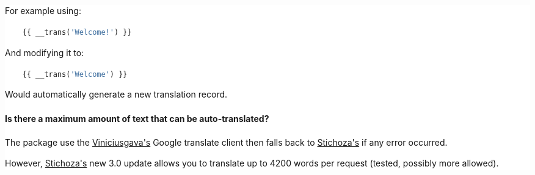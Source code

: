 For example using:

```php
    {{ __trans('Welcome!') }}
```

And modifying it to:

```php
    {{ __trans('Welcome') }}
```

Would automatically generate a new translation record.

#### Is there a maximum amount of text that can be auto-translated?

The package use the [Viniciusgava's](https://github.com/viniciusgava/google-translate-php-client) Google translate client
then falls back to [Stichoza's](https://github.com/Stichoza/google-translate-php) if any error occurred.

However, [Stichoza's](https://github.com/Stichoza/google-translate-php) new 3.0 update allows you to translate
up to 4200 words per request (tested, possibly more allowed).
